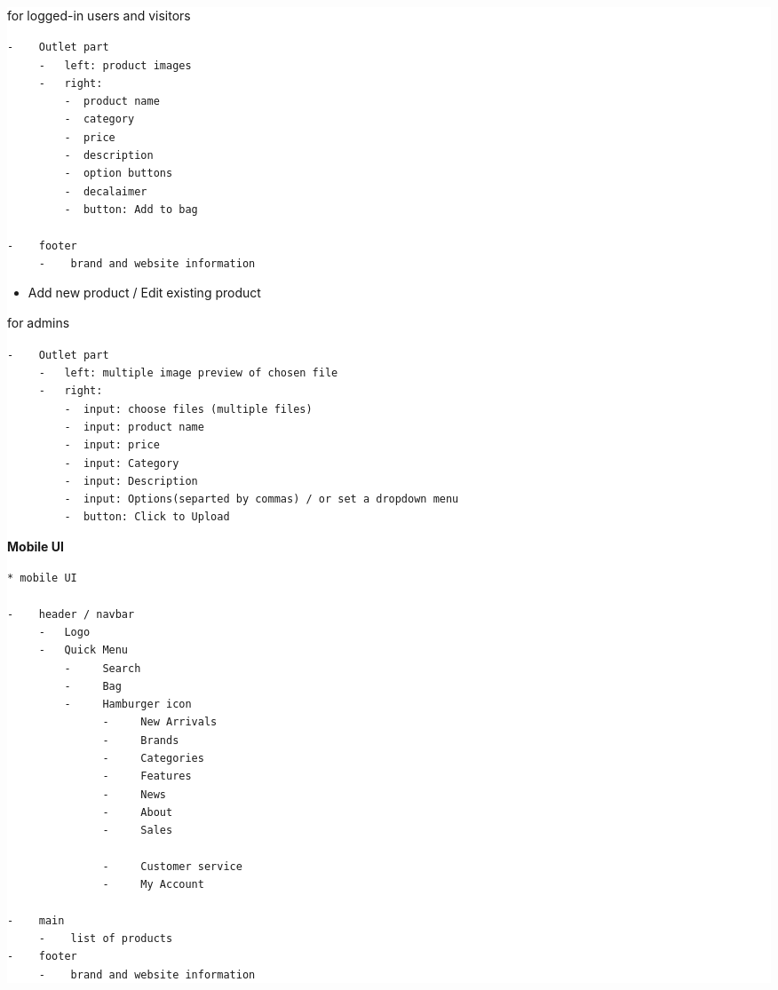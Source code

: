 for logged-in users and visitors

```
-    Outlet part
     -   left: product images
     -   right:
         -  product name
         -  category
         -  price
         -  description
         -  option buttons
         -  decalaimer
         -  button: Add to bag

-    footer
     -    brand and website information
```

-    Add new product / Edit existing product

for admins

```
-    Outlet part
     -   left: multiple image preview of chosen file
     -   right:
         -  input: choose files (multiple files)
         -  input: product name
         -  input: price
         -  input: Category
         -  input: Description
         -  input: Options(separted by commas) / or set a dropdown menu
         -  button: Click to Upload
```

**Mobile UI**

```
* mobile UI

-    header / navbar
     -   Logo
     -   Quick Menu
         -     Search
         -     Bag
         -     Hamburger icon
               -     New Arrivals
               -     Brands
               -     Categories
               -     Features
               -     News
               -     About
               -     Sales

               -     Customer service
               -     My Account

-    main
     -    list of products
-    footer
     -    brand and website information
```
